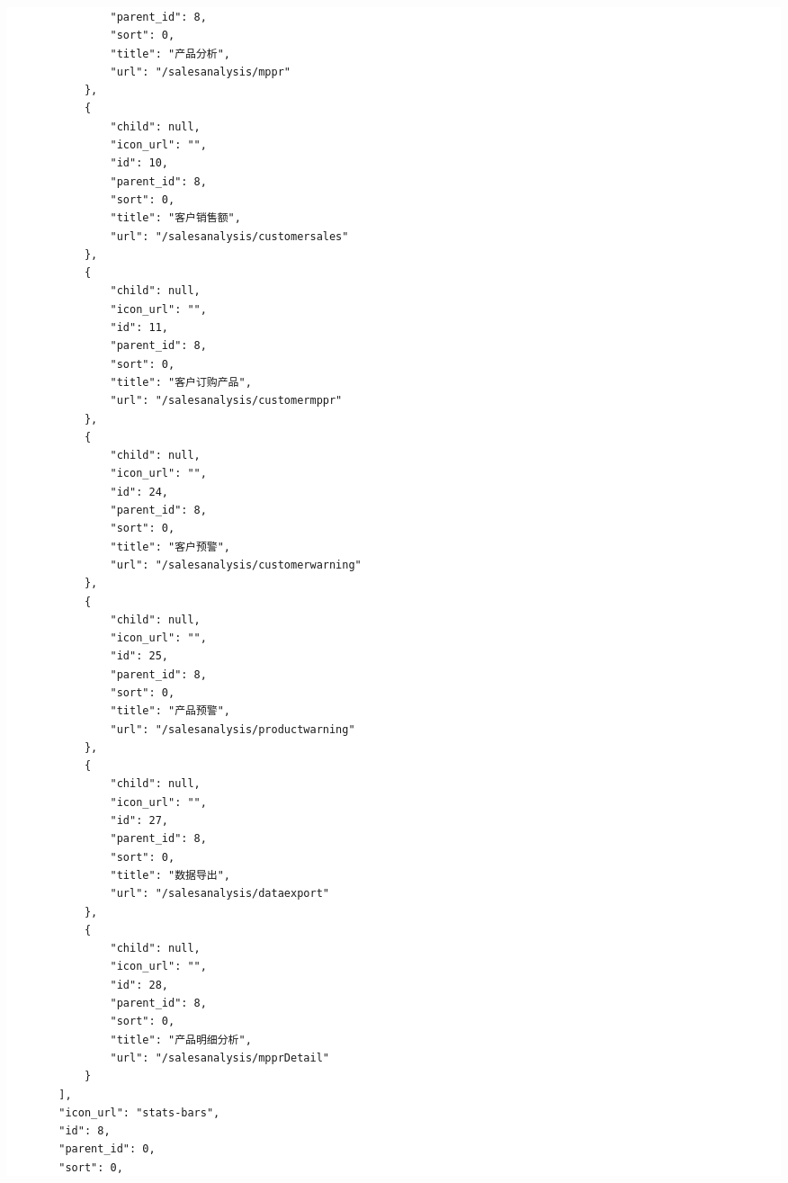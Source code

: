                     "parent_id": 8,
                    "sort": 0,
                    "title": "产品分析",
                    "url": "/salesanalysis/mppr"
                },
                {
                    "child": null,
                    "icon_url": "",
                    "id": 10,
                    "parent_id": 8,
                    "sort": 0,
                    "title": "客户销售额",
                    "url": "/salesanalysis/customersales"
                },
                {
                    "child": null,
                    "icon_url": "",
                    "id": 11,
                    "parent_id": 8,
                    "sort": 0,
                    "title": "客户订购产品",
                    "url": "/salesanalysis/customermppr"
                },
                {
                    "child": null,
                    "icon_url": "",
                    "id": 24,
                    "parent_id": 8,
                    "sort": 0,
                    "title": "客户预警",
                    "url": "/salesanalysis/customerwarning"
                },
                {
                    "child": null,
                    "icon_url": "",
                    "id": 25,
                    "parent_id": 8,
                    "sort": 0,
                    "title": "产品预警",
                    "url": "/salesanalysis/productwarning"
                },
                {
                    "child": null,
                    "icon_url": "",
                    "id": 27,
                    "parent_id": 8,
                    "sort": 0,
                    "title": "数据导出",
                    "url": "/salesanalysis/dataexport"
                },
                {
                    "child": null,
                    "icon_url": "",
                    "id": 28,
                    "parent_id": 8,
                    "sort": 0,
                    "title": "产品明细分析",
                    "url": "/salesanalysis/mpprDetail"
                }
            ],
            "icon_url": "stats-bars",
            "id": 8,
            "parent_id": 0,
            "sort": 0,
